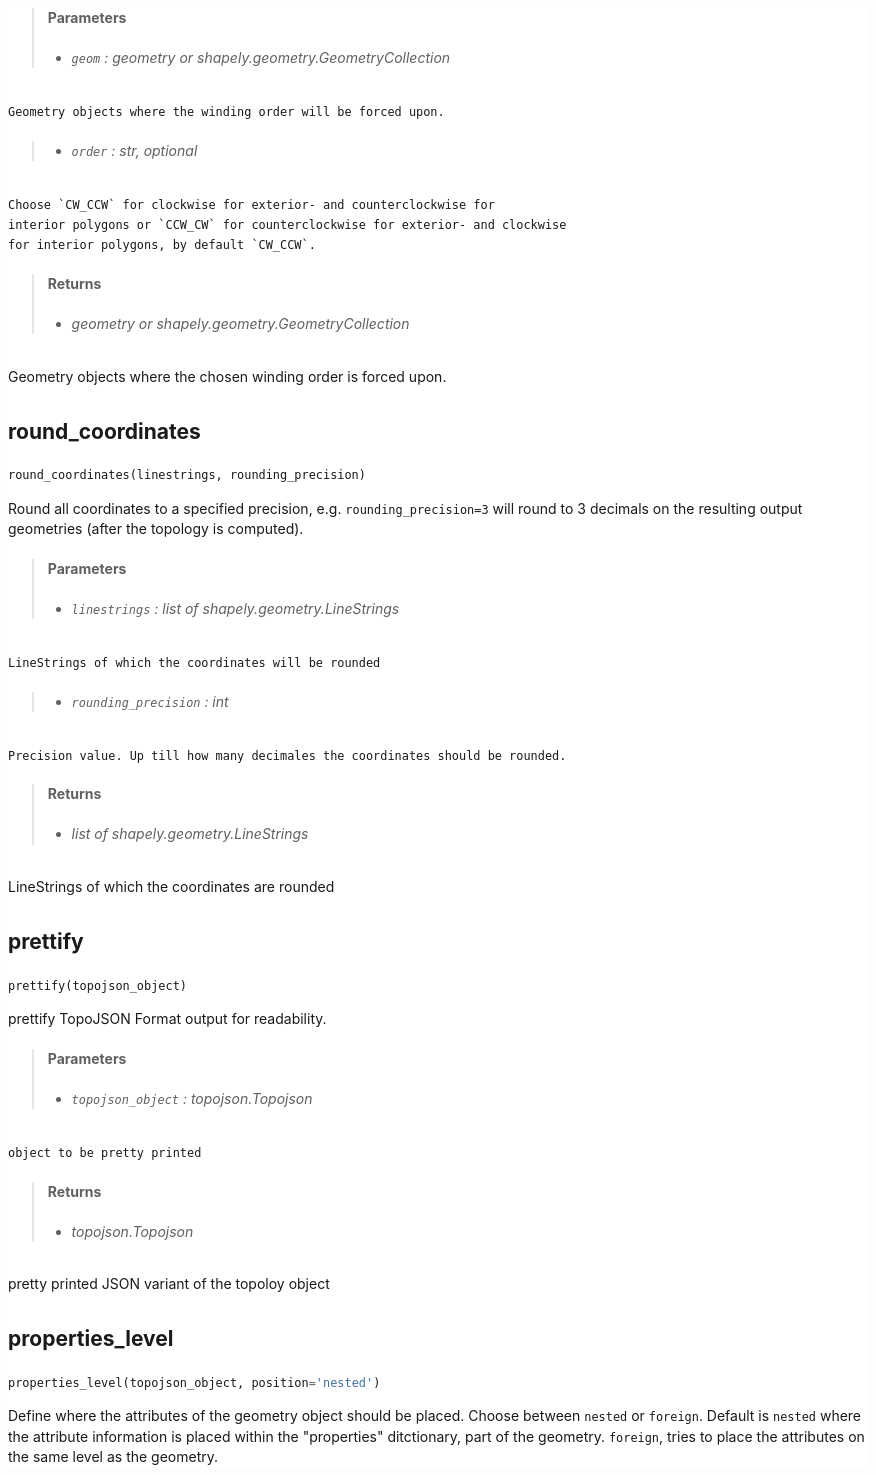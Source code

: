 > #### Parameters
> + ###### `geom` : geometry or shapely.geometry.GeometryCollection
    Geometry objects where the winding order will be forced upon.
> + ###### `order` : str, optional
    Choose `CW_CCW` for clockwise for exterior- and counterclockwise for
    interior polygons or `CCW_CW` for counterclockwise for exterior- and clockwise
    for interior polygons, by default `CW_CCW`.

> #### Returns
> + ###### geometry or shapely.geometry.GeometryCollection
Geometry objects where the chosen winding order is forced upon.

## round_coordinates
```python
round_coordinates(linestrings, rounding_precision)
```

Round all coordinates to a specified precision, e.g. `rounding_precision=3` will round
to 3 decimals on the resulting output geometries (after the topology is computed).

> #### Parameters
> + ###### `linestrings` : list of shapely.geometry.LineStrings
    LineStrings of which the coordinates will be rounded
> + ###### `rounding_precision` : int
    Precision value. Up till how many decimales the coordinates should be rounded.

> #### Returns
> + ###### list of shapely.geometry.LineStrings
LineStrings of which the coordinates are rounded

## prettify
```python
prettify(topojson_object)
```

prettify TopoJSON Format output for readability.

> #### Parameters
> + ###### `topojson_object` : topojson.Topojson
    object to be pretty printed

> #### Returns
> + ###### topojson.Topojson
pretty printed JSON variant of the topoloy object

## properties_level
```python
properties_level(topojson_object, position='nested')
```

Define where the attributes of the geometry object should be placed. Choose between
`nested` or `foreign`. Default is `nested` where the attribute information is placed
within the "properties" ditctionary, part of the geometry.
`foreign`, tries to place the attributes on the same level as the geometry.
